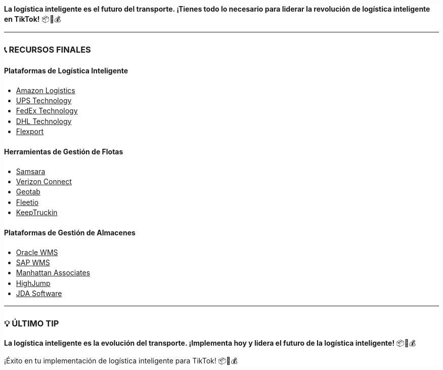 **La logística inteligente es el futuro del transporte. ¡Tienes todo lo necesario para liderar la revolución de logística inteligente en TikTok!** 📦🚀💰

---

### 📞 RECURSOS FINALES

#### **Plataformas de Logística Inteligente**
- [Amazon Logistics](https://logistics.amazon.com)
- [UPS Technology](https://ups.com/technology)
- [FedEx Technology](https://fedex.com/technology)
- [DHL Technology](https://dhl.com/technology)
- [Flexport](https://flexport.com)

#### **Herramientas de Gestión de Flotas**
- [Samsara](https://samsara.com)
- [Verizon Connect](https://verizonconnect.com)
- [Geotab](https://geotab.com)
- [Fleetio](https://fleetio.com)
- [KeepTruckin](https://keeptruckin.com)

#### **Plataformas de Gestión de Almacenes**
- [Oracle WMS](https://oracle.com/wms)
- [SAP WMS](https://sap.com/wms)
- [Manhattan Associates](https://manh.com)
- [HighJump](https://highjump.com)
- [JDA Software](https://jda.com)

---

### 💡 ÚLTIMO TIP
**La logística inteligente es la evolución del transporte. ¡Implementa hoy y lidera el futuro de la logística inteligente!** 📦🚀💰

¡Éxito en tu implementación de logística inteligente para TikTok! 📦🚀💰
